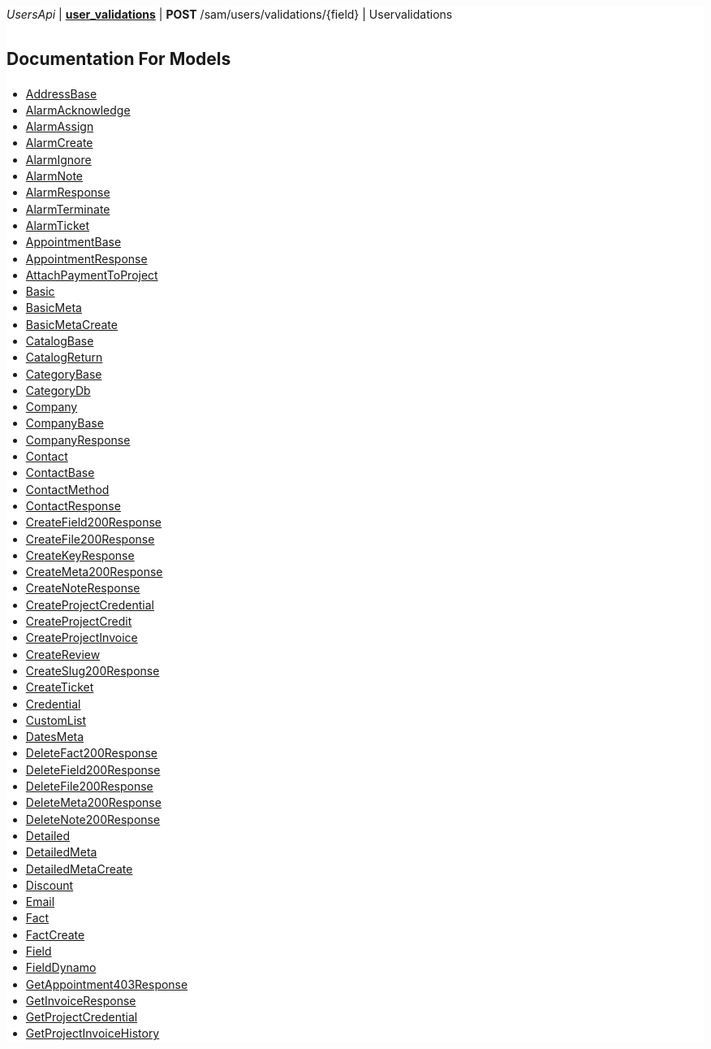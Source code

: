 *UsersApi* | [**user_validations**](docs/UsersApi.md#user_validations) | **POST** /sam/users/validations/{field} | Uservalidations


## Documentation For Models

 - [AddressBase](docs/AddressBase.md)
 - [AlarmAcknowledge](docs/AlarmAcknowledge.md)
 - [AlarmAssign](docs/AlarmAssign.md)
 - [AlarmCreate](docs/AlarmCreate.md)
 - [AlarmIgnore](docs/AlarmIgnore.md)
 - [AlarmNote](docs/AlarmNote.md)
 - [AlarmResponse](docs/AlarmResponse.md)
 - [AlarmTerminate](docs/AlarmTerminate.md)
 - [AlarmTicket](docs/AlarmTicket.md)
 - [AppointmentBase](docs/AppointmentBase.md)
 - [AppointmentResponse](docs/AppointmentResponse.md)
 - [AttachPaymentToProject](docs/AttachPaymentToProject.md)
 - [Basic](docs/Basic.md)
 - [BasicMeta](docs/BasicMeta.md)
 - [BasicMetaCreate](docs/BasicMetaCreate.md)
 - [CatalogBase](docs/CatalogBase.md)
 - [CatalogReturn](docs/CatalogReturn.md)
 - [CategoryBase](docs/CategoryBase.md)
 - [CategoryDb](docs/CategoryDb.md)
 - [Company](docs/Company.md)
 - [CompanyBase](docs/CompanyBase.md)
 - [CompanyResponse](docs/CompanyResponse.md)
 - [Contact](docs/Contact.md)
 - [ContactBase](docs/ContactBase.md)
 - [ContactMethod](docs/ContactMethod.md)
 - [ContactResponse](docs/ContactResponse.md)
 - [CreateField200Response](docs/CreateField200Response.md)
 - [CreateFile200Response](docs/CreateFile200Response.md)
 - [CreateKeyResponse](docs/CreateKeyResponse.md)
 - [CreateMeta200Response](docs/CreateMeta200Response.md)
 - [CreateNoteResponse](docs/CreateNoteResponse.md)
 - [CreateProjectCredential](docs/CreateProjectCredential.md)
 - [CreateProjectCredit](docs/CreateProjectCredit.md)
 - [CreateProjectInvoice](docs/CreateProjectInvoice.md)
 - [CreateReview](docs/CreateReview.md)
 - [CreateSlug200Response](docs/CreateSlug200Response.md)
 - [CreateTicket](docs/CreateTicket.md)
 - [Credential](docs/Credential.md)
 - [CustomList](docs/CustomList.md)
 - [DatesMeta](docs/DatesMeta.md)
 - [DeleteFact200Response](docs/DeleteFact200Response.md)
 - [DeleteField200Response](docs/DeleteField200Response.md)
 - [DeleteFile200Response](docs/DeleteFile200Response.md)
 - [DeleteMeta200Response](docs/DeleteMeta200Response.md)
 - [DeleteNote200Response](docs/DeleteNote200Response.md)
 - [Detailed](docs/Detailed.md)
 - [DetailedMeta](docs/DetailedMeta.md)
 - [DetailedMetaCreate](docs/DetailedMetaCreate.md)
 - [Discount](docs/Discount.md)
 - [Email](docs/Email.md)
 - [Fact](docs/Fact.md)
 - [FactCreate](docs/FactCreate.md)
 - [Field](docs/Field.md)
 - [FieldDynamo](docs/FieldDynamo.md)
 - [GetAppointment403Response](docs/GetAppointment403Response.md)
 - [GetInvoiceResponse](docs/GetInvoiceResponse.md)
 - [GetProjectCredential](docs/GetProjectCredential.md)
 - [GetProjectInvoiceHistory](docs/GetProjectInvoiceHistory.md)